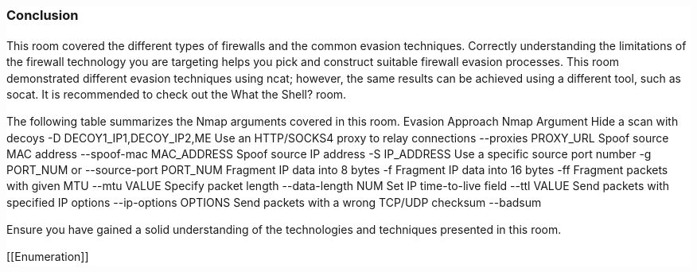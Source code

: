 ### Conclusion 

This room covered the different types of firewalls and the common evasion techniques. Correctly understanding the limitations of the firewall technology you are targeting helps you pick and construct suitable firewall evasion processes. This room demonstrated different evasion techniques using ncat; however, the same results can be achieved using a different tool, such as socat. It is recommended to check out the What the Shell? room.

The following table summarizes the Nmap arguments covered in this room.
Evasion Approach 	Nmap Argument
Hide a scan with decoys 	-D DECOY1_IP1,DECOY_IP2,ME
Use an HTTP/SOCKS4 proxy to relay connections 	--proxies PROXY_URL
Spoof source MAC address 	--spoof-mac MAC_ADDRESS
Spoof source IP address 	-S IP_ADDRESS
Use a specific source port number 	-g PORT_NUM or --source-port PORT_NUM
Fragment IP data into 8 bytes 	-f
Fragment IP data into 16 bytes 	-ff
Fragment packets with given MTU 	--mtu VALUE
Specify packet length 	--data-length NUM
Set IP time-to-live field 	--ttl VALUE
Send packets with specified IP options 	--ip-options OPTIONS
Send packets with a wrong TCP/UDP checksum 	--badsum


Ensure you have gained a solid understanding of the technologies and techniques presented in this room.


[[Enumeration]]

